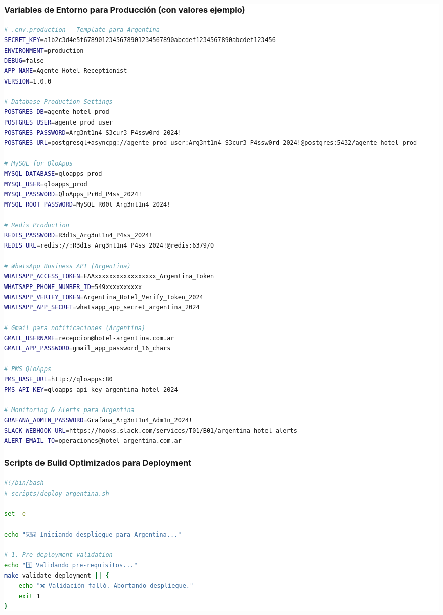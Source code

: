 ### Variables de Entorno para Producción (con valores ejemplo)
```bash
# .env.production - Template para Argentina
SECRET_KEY=a1b2c3d4e5f6789012345678901234567890abcdef1234567890abcdef123456
ENVIRONMENT=production
DEBUG=false
APP_NAME=Agente Hotel Receptionist
VERSION=1.0.0

# Database Production Settings
POSTGRES_DB=agente_hotel_prod
POSTGRES_USER=agente_prod_user
POSTGRES_PASSWORD=Arg3nt1n4_S3cur3_P4ssw0rd_2024!
POSTGRES_URL=postgresql+asyncpg://agente_prod_user:Arg3nt1n4_S3cur3_P4ssw0rd_2024!@postgres:5432/agente_hotel_prod

# MySQL for QloApps
MYSQL_DATABASE=qloapps_prod
MYSQL_USER=qloapps_prod
MYSQL_PASSWORD=QloApps_Pr0d_P4ss_2024!
MYSQL_ROOT_PASSWORD=MySQL_R00t_Arg3nt1n4_2024!

# Redis Production
REDIS_PASSWORD=R3d1s_Arg3nt1n4_P4ss_2024!
REDIS_URL=redis://:R3d1s_Arg3nt1n4_P4ss_2024!@redis:6379/0

# WhatsApp Business API (Argentina)
WHATSAPP_ACCESS_TOKEN=EAAxxxxxxxxxxxxxxxxx_Argentina_Token
WHATSAPP_PHONE_NUMBER_ID=549xxxxxxxxxx
WHATSAPP_VERIFY_TOKEN=Argentina_Hotel_Verify_Token_2024
WHATSAPP_APP_SECRET=whatsapp_app_secret_argentina_2024

# Gmail para notificaciones (Argentina)
GMAIL_USERNAME=recepcion@hotel-argentina.com.ar
GMAIL_APP_PASSWORD=gmail_app_password_16_chars

# PMS QloApps
PMS_BASE_URL=http://qloapps:80
PMS_API_KEY=qloapps_api_key_argentina_hotel_2024

# Monitoring & Alerts para Argentina
GRAFANA_ADMIN_PASSWORD=Grafana_Arg3nt1n4_Adm1n_2024!
SLACK_WEBHOOK_URL=https://hooks.slack.com/services/T01/B01/argentina_hotel_alerts
ALERT_EMAIL_TO=operaciones@hotel-argentina.com.ar
```

### Scripts de Build Optimizados para Deployment
```bash
#!/bin/bash
# scripts/deploy-argentina.sh

set -e

echo "🇦🇷 Iniciando despliegue para Argentina..."

# 1. Pre-deployment validation
echo "1️⃣ Validando pre-requisitos..."
make validate-deployment || {
    echo "❌ Validación falló. Abortando despliegue."
    exit 1
}

```